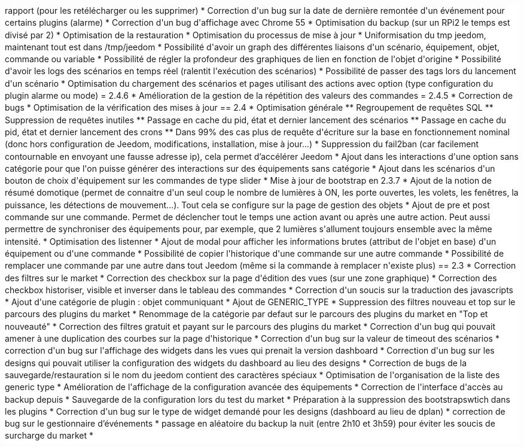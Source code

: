 rapport (pour les retélécharger ou les supprimer) \* Correction d'un bug
sur la date de dernière remontée d'un événement pour certains plugins
(alarme) \* Correction d'un bug d'affichage avec Chrome 55 \*
Optimisation du backup (sur un RPi2 le temps est divisé par 2) \*
Optimisation de la restauration \* Optimisation du processus de mise à
jour \* Uniformisation du tmp jeedom, maintenant tout est dans
/tmp/jeedom \* Possibilité d'avoir un graph des différentes liaisons
d'un scénario, équipement, objet, commande ou variable \* Possibilité de
régler la profondeur des graphiques de lien en fonction de l'objet
d'origine \* Possibilité d'avoir les logs des scénarios en temps réel
(ralentit l'exécution des scénarios) \* Possibilité de passer des tags
lors du lancement d'un scénario \* Optimisation du chargement des
scénarios et pages utilisant des actions avec option (type configuration
du plugin alarme ou mode) = 2.4.6 \* Amélioration de la gestion de la
répétition des valeurs des commandes = 2.4.5 \* Correction de bugs \*
Optimisation de la vérification des mises à jour == 2.4 \* Optimisation
générale \*\* Regroupement de requêtes SQL \*\* Suppression de requêtes
inutiles \*\* Passage en cache du pid, état et dernier lancement des
scénarios \*\* Passage en cache du pid, état et dernier lancement des
crons \*\* Dans 99% des cas plus de requête d'écriture sur la base en
fonctionnement nominal (donc hors configuration de Jeedom,
modifications, installation, mise à jour...) \* Suppression du fail2ban
(car facilement contournable en envoyant une fausse adresse ip), cela
permet d’accélérer Jeedom \* Ajout dans les interactions d'une option
sans catégorie pour que l'on puisse générer des interactions sur des
équipements sans catégorie \* Ajout dans les scénarios d'un bouton de
choix d'équipement sur les commandes de type slider \* Mise à jour de
bootstrap en 2.3.7 \* Ajout de la notion de résumé domotique (permet de
connaitre d'un seul coup le nombre de lumières à ON, les porte ouvertes,
les volets, les fenêtres, la puissance, les détections de mouvement...).
Tout cela se configure sur la page de gestion des objets \* Ajout de pre
et post commande sur une commande. Permet de déclencher tout le temps
une action avant ou après une autre action. Peut aussi permettre de
synchroniser des équipements pour, par exemple, que 2 lumières
s'allument toujours ensemble avec la même intensité. \* Optimisation des
listenner \* Ajout de modal pour afficher les informations brutes
(attribut de l'objet en base) d'un équipement ou d'une commande \*
Possibilité de copier l'historique d'une commande sur une autre commande
\* Possibilité de remplacer une commande par une autre dans tout Jeedom
(même si la commande à remplacer n'existe plus) == 2.3 \* Correction des
filtres sur le market \* Correction des checkbox sur la page d'édition
des vues (sur une zone graphique) \* Correction des checkbox historiser,
visible et inverser dans le tableau des commandes \* Correction d'un
soucis sur la traduction des javascripts \* Ajout d'une catégorie de
plugin : objet communiquant \* Ajout de GENERIC\_TYPE \* Suppression des
filtres nouveau et top sur le parcours des plugins du market \*
Renommage de la catégorie par defaut sur le parcours des plugins du
market en "Top et nouveauté" \* Correction des filtres gratuit et payant
sur le parcours des plugins du market \* Correction d'un bug qui pouvait
amener à une duplication des courbes sur la page d'historique \*
Correction d'un bug sur la valeur de timeout des scénarios \* correction
d'un bug sur l'affichage des widgets dans les vues qui prenait la
version dashboard \* Correction d'un bug sur les designs qui pouvait
utiliser la configuration des widgets du dashboard au lieu des designs
\* Correction de bugs de la sauvegarde/restauration si le nom du jeedom
contient des caractères spéciaux \* Optimisation de l'organisation de la
liste des generic type \* Amélioration de l'affichage de la
configuration avancée des équipements \* Correction de l'interface
d'accès au backup depuis \* Sauvegarde de la configuration lors du test
du market \* Préparation à la suppression des bootstrapswtich dans les
plugins \* Correction d'un bug sur le type de widget demandé pour les
designs (dashboard au lieu de dplan) \* correction de bug sur le
gestionnaire d’événements \* passage en aléatoire du backup la nuit
(entre 2h10 et 3h59) pour éviter les soucis de surcharge du market \*